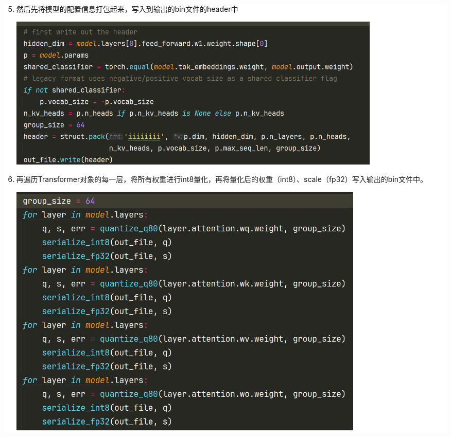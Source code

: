 5. 然后先将模型的配置信息打包起来，写入到输出的bin文件的header中

   <img src="推理引擎.assets/image-20240914160312967.png" alt="image-20240914160312967" style="zoom:67%;" />

6. 再遍历Transformer对象的每一层，将所有权重进行int8量化，再将量化后的权重（int8）、scale（fp32）写入输出的bin文件中。

   <img src="推理引擎.assets/image-20240914160431783.png" alt="image-20240914160431783" style="zoom:67%;" />
